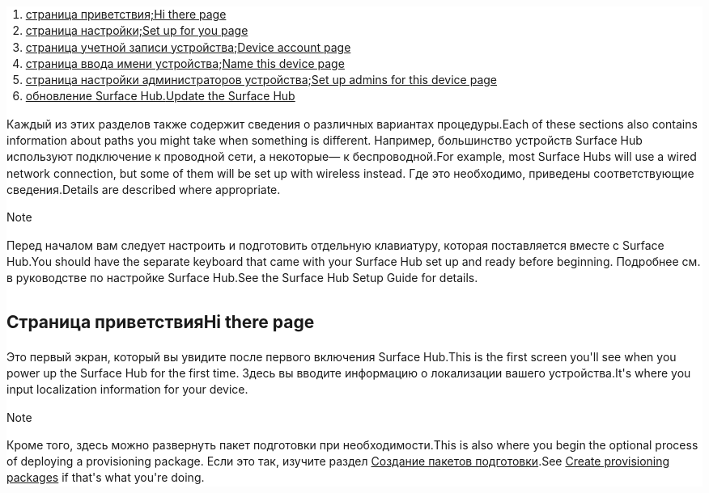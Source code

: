 1.  [<span data-ttu-id="dfd7e-114">страница приветствия;</span><span class="sxs-lookup"><span data-stu-id="dfd7e-114">Hi there page</span></span>](#first-page)
2.  [<span data-ttu-id="dfd7e-115">страница настройки;</span><span class="sxs-lookup"><span data-stu-id="dfd7e-115">Set up for you page</span></span>](#set-up-for-you)
3.  [<span data-ttu-id="dfd7e-116">страница учетной записи устройства;</span><span class="sxs-lookup"><span data-stu-id="dfd7e-116">Device account page</span></span>](#device-account)
4.  [<span data-ttu-id="dfd7e-117">страница ввода имени устройства;</span><span class="sxs-lookup"><span data-stu-id="dfd7e-117">Name this device page</span></span>](#name-this-device)
5.  [<span data-ttu-id="dfd7e-118">страница настройки администраторов устройства;</span><span class="sxs-lookup"><span data-stu-id="dfd7e-118">Set up admins for this device page</span></span>](#setup-admins)
6.  [<span data-ttu-id="dfd7e-119">обновление Surface Hub.</span><span class="sxs-lookup"><span data-stu-id="dfd7e-119">Update the Surface Hub</span></span>](#update-surface-hub)

<span data-ttu-id="dfd7e-120">Каждый из этих разделов также содержит сведения о различных вариантах процедуры.</span><span class="sxs-lookup"><span data-stu-id="dfd7e-120">Each of these sections also contains information about paths you might take when something is different.</span></span> <span data-ttu-id="dfd7e-121">Например, большинство устройств Surface Hub используют подключение к проводной сети, а некоторые— к беспроводной.</span><span class="sxs-lookup"><span data-stu-id="dfd7e-121">For example, most Surface Hubs will use a wired network connection, but some of them will be set up with wireless instead.</span></span> <span data-ttu-id="dfd7e-122">Где это необходимо, приведены соответствующие сведения.</span><span class="sxs-lookup"><span data-stu-id="dfd7e-122">Details are described where appropriate.</span></span>

>[!NOTE]
><span data-ttu-id="dfd7e-123">Перед началом вам следует настроить и подготовить отдельную клавиатуру, которая поставляется вместе с Surface Hub.</span><span class="sxs-lookup"><span data-stu-id="dfd7e-123">You should have the separate keyboard that came with your Surface Hub set up and ready before beginning.</span></span> <span data-ttu-id="dfd7e-124">Подробнее см. в руководстве по настройке Surface Hub.</span><span class="sxs-lookup"><span data-stu-id="dfd7e-124">See the Surface Hub Setup Guide for details.</span></span>

 

## <a href="" id="first-page"></a><span data-ttu-id="dfd7e-125">Страница приветствия</span><span class="sxs-lookup"><span data-stu-id="dfd7e-125">Hi there page</span></span>


<span data-ttu-id="dfd7e-126">Это первый экран, который вы увидите после первого включения Surface Hub.</span><span class="sxs-lookup"><span data-stu-id="dfd7e-126">This is the first screen you'll see when you power up the Surface Hub for the first time.</span></span> <span data-ttu-id="dfd7e-127">Здесь вы вводите информацию о локализации вашего устройства.</span><span class="sxs-lookup"><span data-stu-id="dfd7e-127">It's where you input localization information for your device.</span></span>

>[!NOTE]
><span data-ttu-id="dfd7e-128">Кроме того, здесь можно развернуть пакет подготовки при необходимости.</span><span class="sxs-lookup"><span data-stu-id="dfd7e-128">This is also where you begin the optional process of deploying a provisioning package.</span></span> <span data-ttu-id="dfd7e-129">Если это так, изучите раздел [Создание пакетов подготовки](provisioning-packages-for-certificates-surface-hub.md).</span><span class="sxs-lookup"><span data-stu-id="dfd7e-129">See [Create provisioning packages](provisioning-packages-for-certificates-surface-hub.md) if that's what you're doing.</span></span>
